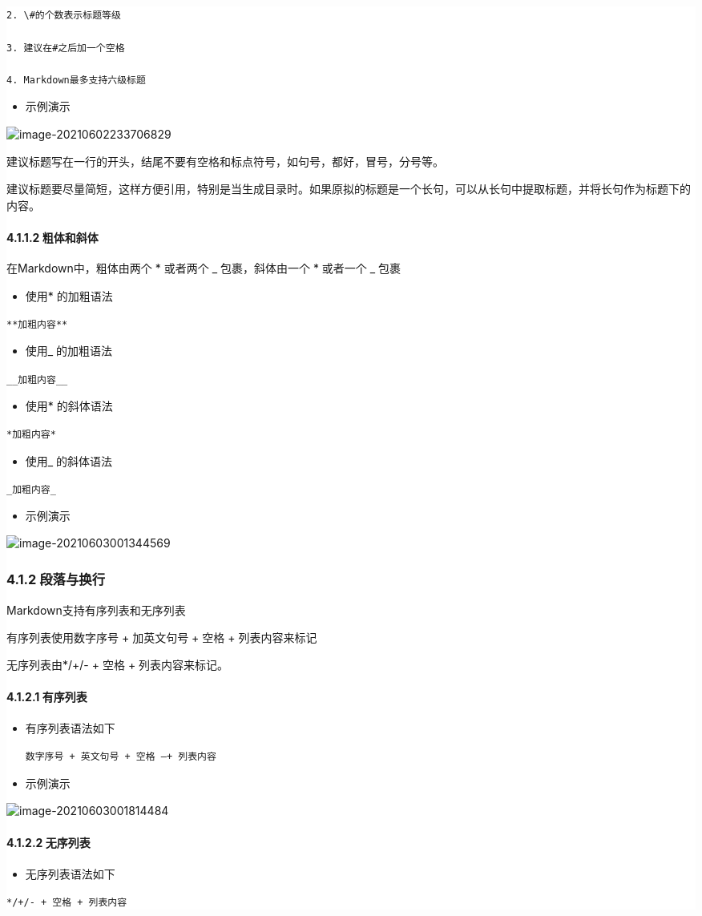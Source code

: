     2. \#的个数表示标题等级

    3. 建议在#之后加一个空格

    4. Markdown最多支持六级标题

* 示例演示

![image-20210602233706829](https://luxihua201010028.oss-cn-hangzhou.aliyuncs.com/2021-06-02-153707.png)

建议标题写在一行的开头，结尾不要有空格和标点符号，如句号，都好，冒号，分号等。

建议标题要尽量简短，这样方便引用，特别是当生成目录时。如果原拟的标题是一个长句，可以从长句中提取标题，并将长句作为标题下的内容。

#### 4.1.1.2 粗体和斜体

在Markdown中，粗体由两个 * 或者两个 _ 包裹，斜体由一个 * 或者一个 _ 包裹

* 使用* 的加粗语法

`**加粗内容**`

* 使用_ 的加粗语法

`__加粗内容__`

* 使用* 的斜体语法

`*加粗内容*`

* 使用_ 的斜体语法

`_加粗内容_`

* 示例演示

![image-20210603001344569](https://luxihua201010028.oss-cn-hangzhou.aliyuncs.com/2021-06-02-161344.png)

### 4.1.2 段落与换行

Markdown支持有序列表和无序列表

有序列表使用数字序号 + 加英文句号 + 空格 + 列表内容来标记

无序列表由*/+/- + 空格 + 列表内容来标记。

#### 4.1.2.1 有序列表

* 有序列表语法如下

    `数字序号 + 英文句号 + 空格 —+ 列表内容`

* 示例演示

![image-20210603001814484](https://luxihua201010028.oss-cn-hangzhou.aliyuncs.com/2021-06-02-161814.png)

#### 4.1.2.2 无序列表

* 无序列表语法如下

`*/+/- + 空格 + 列表内容`
